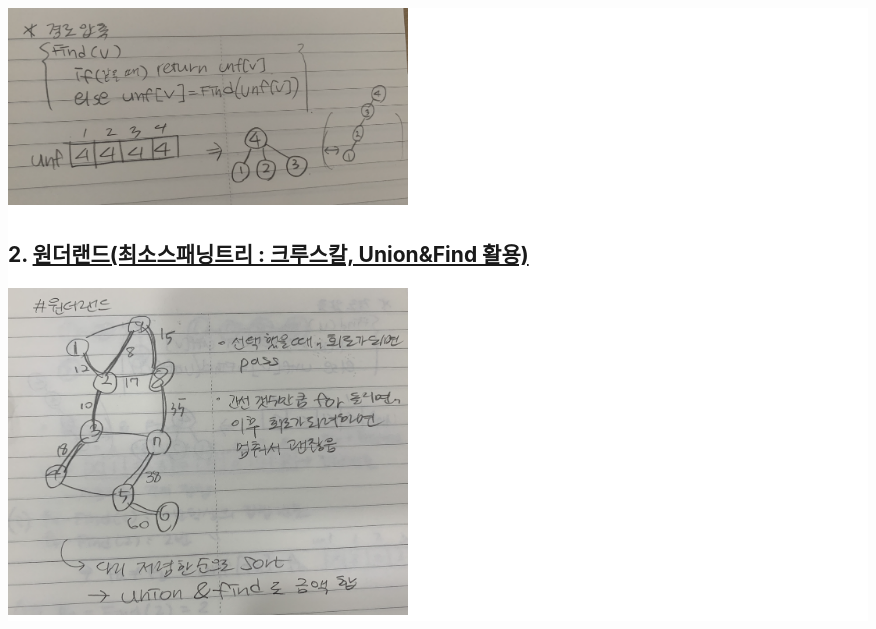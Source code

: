 <img src="img/1-2.png" alt="drawing" width="400"/>

## 2. [원더랜드(최소스패닝트리 : 크루스칼, Union&Find 활용)](./02.js)

<img src="img/2.png" alt="drawing" width="400"/>
